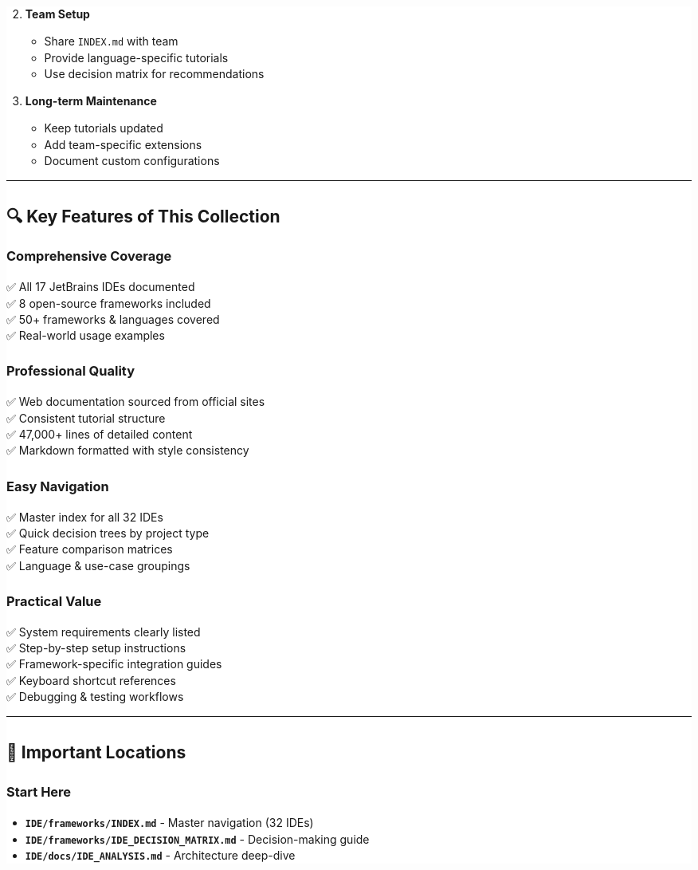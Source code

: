 2. **Team Setup**
   - Share `INDEX.md` with team
   - Provide language-specific tutorials
   - Use decision matrix for recommendations

3. **Long-term Maintenance**
   - Keep tutorials updated
   - Add team-specific extensions
   - Document custom configurations

---

## 🔍 Key Features of This Collection

### Comprehensive Coverage

✅ All 17 JetBrains IDEs documented  
✅ 8 open-source frameworks included  
✅ 50+ frameworks & languages covered  
✅ Real-world usage examples  

### Professional Quality

✅ Web documentation sourced from official sites  
✅ Consistent tutorial structure  
✅ 47,000+ lines of detailed content  
✅ Markdown formatted with style consistency  

### Easy Navigation

✅ Master index for all 32 IDEs  
✅ Quick decision trees by project type  
✅ Feature comparison matrices  
✅ Language & use-case groupings  

### Practical Value

✅ System requirements clearly listed  
✅ Step-by-step setup instructions  
✅ Framework-specific integration guides  
✅ Keyboard shortcut references  
✅ Debugging & testing workflows  

---

## 📌 Important Locations

### Start Here

- **`IDE/frameworks/INDEX.md`** - Master navigation (32 IDEs)
- **`IDE/frameworks/IDE_DECISION_MATRIX.md`** - Decision-making guide
- **`IDE/docs/IDE_ANALYSIS.md`** - Architecture deep-dive
